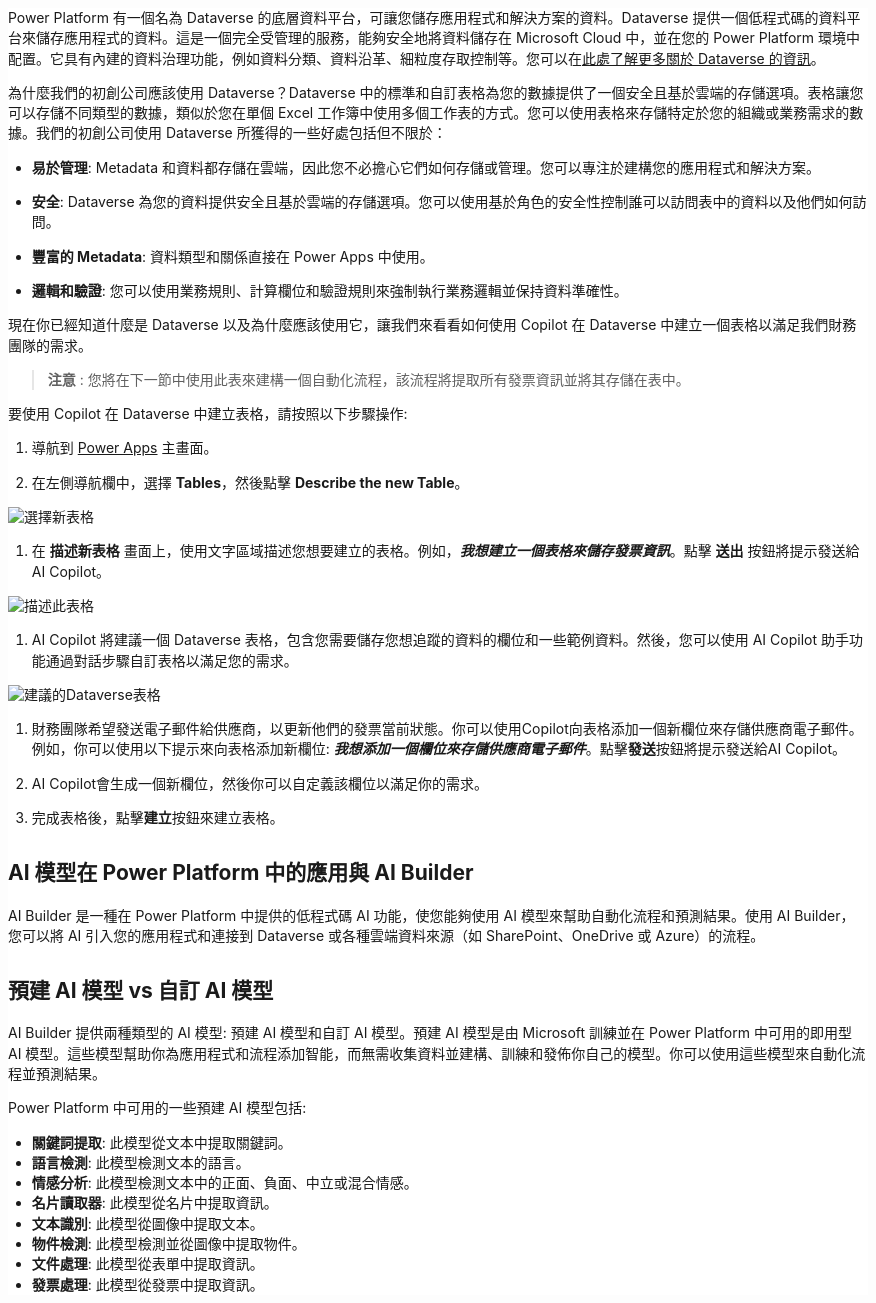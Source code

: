 Power Platform 有一個名為 Dataverse 的底層資料平台，可讓您儲存應用程式和解決方案的資料。Dataverse 提供一個低程式碼的資料平台來儲存應用程式的資料。這是一個完全受管理的服務，能夠安全地將資料儲存在 Microsoft Cloud 中，並在您的 Power Platform 環境中配置。它具有內建的資料治理功能，例如資料分類、資料沿革、細粒度存取控制等。您可以在[此處了解更多關於 Dataverse 的資訊](https://docs.microsoft.com/powerapps/maker/data-platform/data-platform-intro?WT.mc_id=academic-109639-somelezediko)。

為什麼我們的初創公司應該使用 Dataverse？Dataverse 中的標準和自訂表格為您的數據提供了一個安全且基於雲端的存儲選項。表格讓您可以存儲不同類型的數據，類似於您在單個 Excel 工作簿中使用多個工作表的方式。您可以使用表格來存儲特定於您的組織或業務需求的數據。我們的初創公司使用 Dataverse 所獲得的一些好處包括但不限於：

- **易於管理**: Metadata 和資料都存儲在雲端，因此您不必擔心它們如何存儲或管理。您可以專注於建構您的應用程式和解決方案。

- **安全**: Dataverse 為您的資料提供安全且基於雲端的存儲選項。您可以使用基於角色的安全性控制誰可以訪問表中的資料以及他們如何訪問。

- **豐富的 Metadata**: 資料類型和關係直接在 Power Apps 中使用。

- **邏輯和驗證**: 您可以使用業務規則、計算欄位和驗證規則來強制執行業務邏輯並保持資料準確性。

現在你已經知道什麼是 Dataverse 以及為什麼應該使用它，讓我們來看看如何使用 Copilot 在 Dataverse 中建立一個表格以滿足我們財務團隊的需求。

> **注意** : 您將在下一節中使用此表來建構一個自動化流程，該流程將提取所有發票資訊並將其存儲在表中。

要使用 Copilot 在 Dataverse 中建立表格，請按照以下步驟操作:

1. 導航到 [Power Apps](https://make.powerapps.com?WT.mc_id=academic-105485-koreyst) 主畫面。

2. 在左側導航欄中，選擇 **Tables**，然後點擊 **Describe the new Table**。

![選擇新表格](../../images/describe-new-table.png?WT.mc_id=academic-105485-koreyst)

1. 在 **描述新表格** 畫面上，使用文字區域描述您想要建立的表格。例如，**_我想建立一個表格來儲存發票資訊_**。點擊 **送出** 按鈕將提示發送給 AI Copilot。

![描述此表格](../../images/copilot-chat-prompt-dataverse.png?WT.mc_id=academic-105485-koreyst)

1. AI Copilot 將建議一個 Dataverse 表格，包含您需要儲存您想追蹤的資料的欄位和一些範例資料。然後，您可以使用 AI Copilot 助手功能通過對話步驟自訂表格以滿足您的需求。

![建議的Dataverse表格](../../images/copilot-dataverse-table.png?WT.mc_id=academic-105485-koreyst)

1. 財務團隊希望發送電子郵件給供應商，以更新他們的發票當前狀態。你可以使用Copilot向表格添加一個新欄位來存儲供應商電子郵件。例如，你可以使用以下提示來向表格添加新欄位: **_我想添加一個欄位來存儲供應商電子郵件_**。點擊**發送**按鈕將提示發送給AI Copilot。

1. AI Copilot會生成一個新欄位，然後你可以自定義該欄位以滿足你的需求。

1. 完成表格後，點擊**建立**按鈕來建立表格。

## AI 模型在 Power Platform 中的應用與 AI Builder

AI Builder 是一種在 Power Platform 中提供的低程式碼 AI 功能，使您能夠使用 AI 模型來幫助自動化流程和預測結果。使用 AI Builder，您可以將 AI 引入您的應用程式和連接到 Dataverse 或各種雲端資料來源（如 SharePoint、OneDrive 或 Azure）的流程。

## 預建 AI 模型 vs 自訂 AI 模型

AI Builder 提供兩種類型的 AI 模型: 預建 AI 模型和自訂 AI 模型。預建 AI 模型是由 Microsoft 訓練並在 Power Platform 中可用的即用型 AI 模型。這些模型幫助你為應用程式和流程添加智能，而無需收集資料並建構、訓練和發佈你自己的模型。你可以使用這些模型來自動化流程並預測結果。

Power Platform 中可用的一些預建 AI 模型包括:

- **關鍵詞提取**: 此模型從文本中提取關鍵詞。
- **語言檢測**: 此模型檢測文本的語言。
- **情感分析**: 此模型檢測文本中的正面、負面、中立或混合情感。
- **名片讀取器**: 此模型從名片中提取資訊。
- **文本識別**: 此模型從圖像中提取文本。
- **物件檢測**: 此模型檢測並從圖像中提取物件。
- **文件處理**: 此模型從表單中提取資訊。
- **發票處理**: 此模型從發票中提取資訊。
